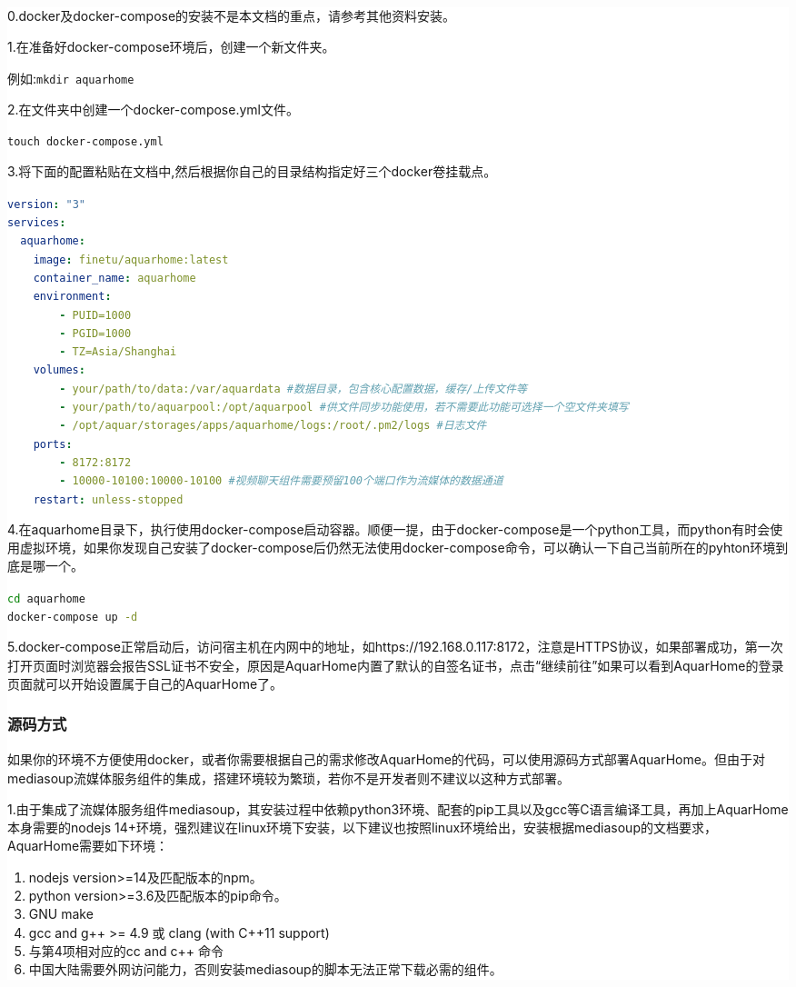 0.docker及docker-compose的安装不是本文档的重点，请参考其他资料安装。

1.在准备好docker-compose环境后，创建一个新文件夹。

例如:`mkdir aquarhome`

2.在文件夹中创建一个docker-compose.yml文件。

`touch docker-compose.yml`

3.将下面的配置粘贴在文档中,然后根据你自己的目录结构指定好三个docker卷挂载点。

``` yml
version: "3"
services:
  aquarhome:
    image: finetu/aquarhome:latest
    container_name: aquarhome 
    environment:
        - PUID=1000
        - PGID=1000
        - TZ=Asia/Shanghai
    volumes:
        - your/path/to/data:/var/aquardata #数据目录，包含核心配置数据，缓存/上传文件等
        - your/path/to/aquarpool:/opt/aquarpool #供文件同步功能使用，若不需要此功能可选择一个空文件夹填写
        - /opt/aquar/storages/apps/aquarhome/logs:/root/.pm2/logs #日志文件
    ports:
        - 8172:8172
        - 10000-10100:10000-10100 #视频聊天组件需要预留100个端口作为流媒体的数据通道
    restart: unless-stopped
```

4.在aquarhome目录下，执行使用docker-compose启动容器。顺便一提，由于docker-compose是一个python工具，而python有时会使用虚拟环境，如果你发现自己安装了docker-compose后仍然无法使用docker-compose命令，可以确认一下自己当前所在的pyhton环境到底是哪一个。

``` bash 
cd aquarhome
docker-compose up -d
```

5.docker-compose正常启动后，访问宿主机在内网中的地址，如https://192.168.0.117:8172，注意是HTTPS协议，如果部署成功，第一次打开页面时浏览器会报告SSL证书不安全，原因是AquarHome内置了默认的自签名证书，点击“继续前往”如果可以看到AquarHome的登录页面就可以开始设置属于自己的AquarHome了。

### 源码方式

如果你的环境不方便使用docker，或者你需要根据自己的需求修改AquarHome的代码，可以使用源码方式部署AquarHome。但由于对mediasoup流媒体服务组件的集成，搭建环境较为繁琐，若你不是开发者则不建议以这种方式部署。

1.由于集成了流媒体服务组件mediasoup，其安装过程中依赖python3环境、配套的pip工具以及gcc等C语言编译工具，再加上AquarHome本身需要的nodejs 14+环境，强烈建议在linux环境下安装，以下建议也按照linux环境给出，安装根据mediasoup的文档要求，AquarHome需要如下环境：
  1) nodejs version>=14及匹配版本的npm。 
  2) python version>=3.6及匹配版本的pip命令。
  3) GNU make
  4) gcc and g++ >= 4.9 或 clang (with C++11 support)
  5) 与第4项相对应的cc and c++ 命令
  6) 中国大陆需要外网访问能力，否则安装mediasoup的脚本无法正常下载必需的组件。
